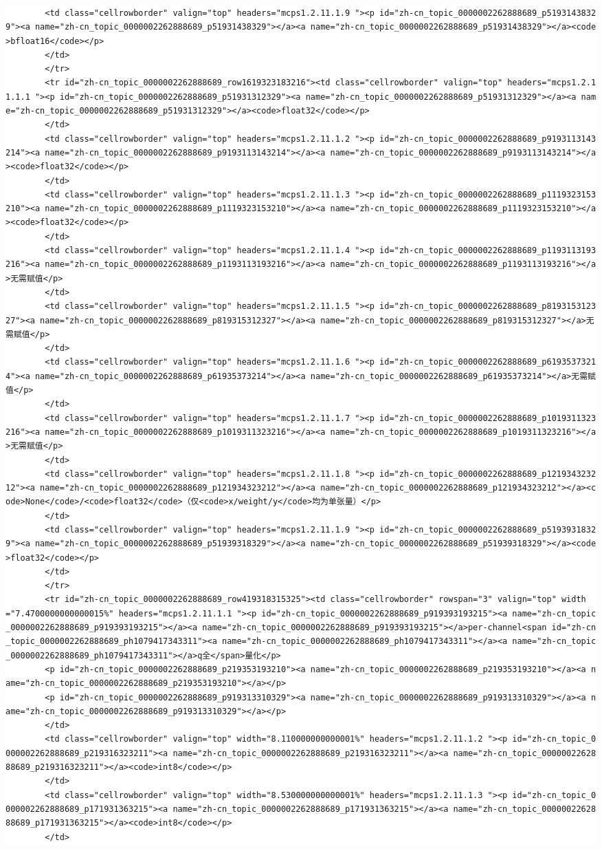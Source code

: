             <td class="cellrowborder" valign="top" headers="mcps1.2.11.1.9 "><p id="zh-cn_topic_0000002262888689_p51931438329"><a name="zh-cn_topic_0000002262888689_p51931438329"></a><a name="zh-cn_topic_0000002262888689_p51931438329"></a><code>bfloat16</code></p>
            </td>
            </tr>
            <tr id="zh-cn_topic_0000002262888689_row1619323183216"><td class="cellrowborder" valign="top" headers="mcps1.2.11.1.1 "><p id="zh-cn_topic_0000002262888689_p51931312329"><a name="zh-cn_topic_0000002262888689_p51931312329"></a><a name="zh-cn_topic_0000002262888689_p51931312329"></a><code>float32</code></p>
            </td>
            <td class="cellrowborder" valign="top" headers="mcps1.2.11.1.2 "><p id="zh-cn_topic_0000002262888689_p9193113143214"><a name="zh-cn_topic_0000002262888689_p9193113143214"></a><a name="zh-cn_topic_0000002262888689_p9193113143214"></a><code>float32</code></p>
            </td>
            <td class="cellrowborder" valign="top" headers="mcps1.2.11.1.3 "><p id="zh-cn_topic_0000002262888689_p1119323153210"><a name="zh-cn_topic_0000002262888689_p1119323153210"></a><a name="zh-cn_topic_0000002262888689_p1119323153210"></a><code>float32</code></p>
            </td>
            <td class="cellrowborder" valign="top" headers="mcps1.2.11.1.4 "><p id="zh-cn_topic_0000002262888689_p1193113193216"><a name="zh-cn_topic_0000002262888689_p1193113193216"></a><a name="zh-cn_topic_0000002262888689_p1193113193216"></a>无需赋值</p>
            </td>
            <td class="cellrowborder" valign="top" headers="mcps1.2.11.1.5 "><p id="zh-cn_topic_0000002262888689_p819315312327"><a name="zh-cn_topic_0000002262888689_p819315312327"></a><a name="zh-cn_topic_0000002262888689_p819315312327"></a>无需赋值</p>
            </td>
            <td class="cellrowborder" valign="top" headers="mcps1.2.11.1.6 "><p id="zh-cn_topic_0000002262888689_p61935373214"><a name="zh-cn_topic_0000002262888689_p61935373214"></a><a name="zh-cn_topic_0000002262888689_p61935373214"></a>无需赋值</p>
            </td>
            <td class="cellrowborder" valign="top" headers="mcps1.2.11.1.7 "><p id="zh-cn_topic_0000002262888689_p1019311323216"><a name="zh-cn_topic_0000002262888689_p1019311323216"></a><a name="zh-cn_topic_0000002262888689_p1019311323216"></a>无需赋值</p>
            </td>
            <td class="cellrowborder" valign="top" headers="mcps1.2.11.1.8 "><p id="zh-cn_topic_0000002262888689_p121934323212"><a name="zh-cn_topic_0000002262888689_p121934323212"></a><a name="zh-cn_topic_0000002262888689_p121934323212"></a><code>None</code>/<code>float32</code>（仅<code>x/weight/y</code>均为单张量）</p>
            </td>
            <td class="cellrowborder" valign="top" headers="mcps1.2.11.1.9 "><p id="zh-cn_topic_0000002262888689_p51939318329"><a name="zh-cn_topic_0000002262888689_p51939318329"></a><a name="zh-cn_topic_0000002262888689_p51939318329"></a><code>float32</code></p>
            </td>
            </tr>
            <tr id="zh-cn_topic_0000002262888689_row419318315325"><td class="cellrowborder" rowspan="3" valign="top" width="7.4700000000000015%" headers="mcps1.2.11.1.1 "><p id="zh-cn_topic_0000002262888689_p919393193215"><a name="zh-cn_topic_0000002262888689_p919393193215"></a><a name="zh-cn_topic_0000002262888689_p919393193215"></a>per-channel<span id="zh-cn_topic_0000002262888689_ph1079417343311"><a name="zh-cn_topic_0000002262888689_ph1079417343311"></a><a name="zh-cn_topic_0000002262888689_ph1079417343311"></a>q全</span>量化</p>
            <p id="zh-cn_topic_0000002262888689_p219353193210"><a name="zh-cn_topic_0000002262888689_p219353193210"></a><a name="zh-cn_topic_0000002262888689_p219353193210"></a></p>
            <p id="zh-cn_topic_0000002262888689_p919313310329"><a name="zh-cn_topic_0000002262888689_p919313310329"></a><a name="zh-cn_topic_0000002262888689_p919313310329"></a></p>
            </td>
            <td class="cellrowborder" valign="top" width="8.110000000000001%" headers="mcps1.2.11.1.2 "><p id="zh-cn_topic_0000002262888689_p219316323211"><a name="zh-cn_topic_0000002262888689_p219316323211"></a><a name="zh-cn_topic_0000002262888689_p219316323211"></a><code>int8</code></p>
            </td>
            <td class="cellrowborder" valign="top" width="8.530000000000001%" headers="mcps1.2.11.1.3 "><p id="zh-cn_topic_0000002262888689_p171931363215"><a name="zh-cn_topic_0000002262888689_p171931363215"></a><a name="zh-cn_topic_0000002262888689_p171931363215"></a><code>int8</code></p>
            </td>